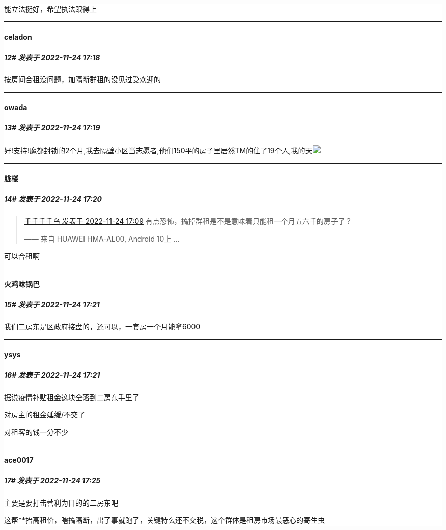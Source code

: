 能立法挺好，希望执法跟得上

*****

####  celadon  
##### 12#       发表于 2022-11-24 17:18

按房间合租没问题，加隔断群租的没见过受欢迎的

*****

####  owada  
##### 13#       发表于 2022-11-24 17:19

好!支持!魔都封锁的2个月,我去隔壁小区当志愿者,他们150平的房子里居然TM的住了19个人,我的天<img src="https://static.saraba1st.com/image/smiley/face2017/001.png" referrerpolicy="no-referrer">

*****

####  胧楼  
##### 14#       发表于 2022-11-24 17:20

<blockquote><a href="httphttps://bbs.saraba1st.com/2b/forum.php?mod=redirect&amp;goto=findpost&amp;pid=58592546&amp;ptid=2106709" target="_blank">千千千千鸟 发表于 2022-11-24 17:09</a>
有点恐怖，搞掉群租是不是意味着只能租一个月五六千的房子了？

—— 来自 HUAWEI HMA-AL00, Android 10上 ...</blockquote>
可以合租啊

*****

####  火鸡味锅巴  
##### 15#       发表于 2022-11-24 17:21

我们二房东是区政府接盘的，还可以，一套房一个月能拿6000

*****

####  ysys  
##### 16#       发表于 2022-11-24 17:21

据说疫情补贴租金这块全落到二房东手里了

对房主的租金延缓/不交了

对租客的钱一分不少

*****

####  ace0017  
##### 17#       发表于 2022-11-24 17:25

主要是要打击营利为目的的二房东吧

这帮**抬高租价，瞎搞隔断，出了事就跑了，关键特么还不交税，这个群体是租房市场最恶心的寄生虫

